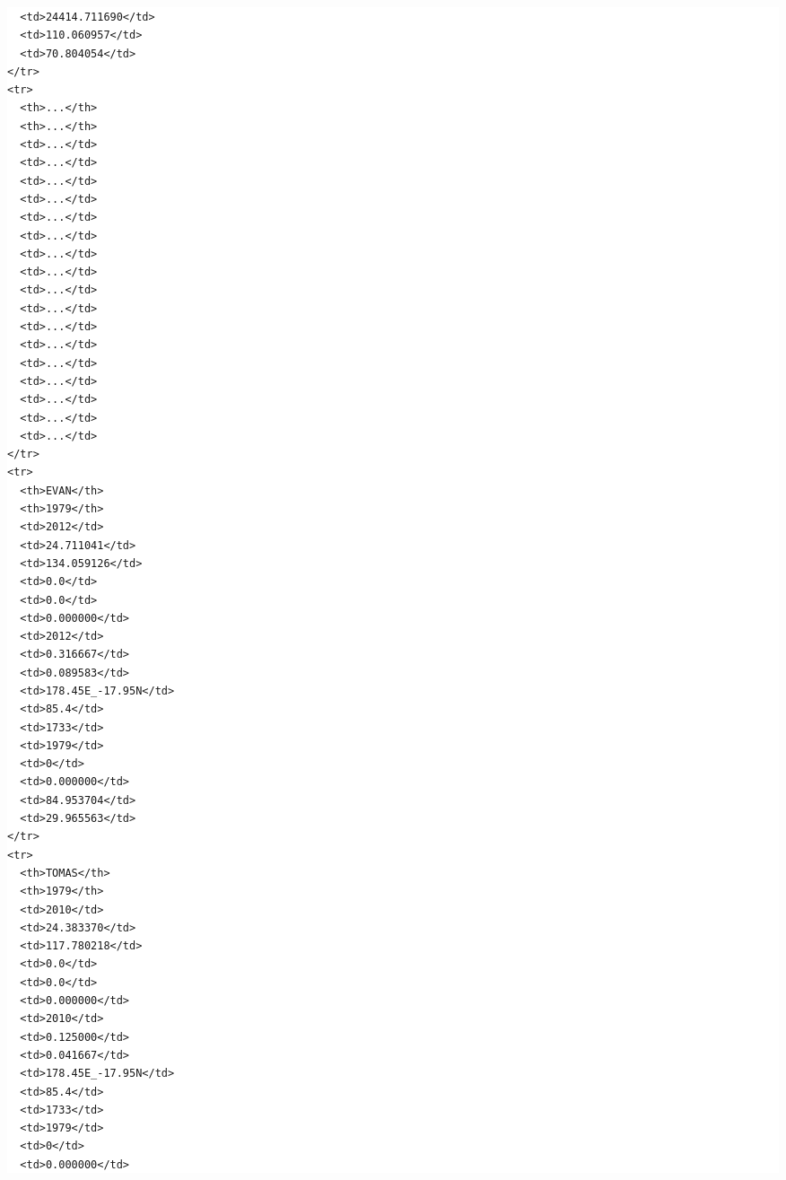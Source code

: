       <td>24414.711690</td>
      <td>110.060957</td>
      <td>70.804054</td>
    </tr>
    <tr>
      <th>...</th>
      <th>...</th>
      <td>...</td>
      <td>...</td>
      <td>...</td>
      <td>...</td>
      <td>...</td>
      <td>...</td>
      <td>...</td>
      <td>...</td>
      <td>...</td>
      <td>...</td>
      <td>...</td>
      <td>...</td>
      <td>...</td>
      <td>...</td>
      <td>...</td>
      <td>...</td>
      <td>...</td>
    </tr>
    <tr>
      <th>EVAN</th>
      <th>1979</th>
      <td>2012</td>
      <td>24.711041</td>
      <td>134.059126</td>
      <td>0.0</td>
      <td>0.0</td>
      <td>0.000000</td>
      <td>2012</td>
      <td>0.316667</td>
      <td>0.089583</td>
      <td>178.45E_-17.95N</td>
      <td>85.4</td>
      <td>1733</td>
      <td>1979</td>
      <td>0</td>
      <td>0.000000</td>
      <td>84.953704</td>
      <td>29.965563</td>
    </tr>
    <tr>
      <th>TOMAS</th>
      <th>1979</th>
      <td>2010</td>
      <td>24.383370</td>
      <td>117.780218</td>
      <td>0.0</td>
      <td>0.0</td>
      <td>0.000000</td>
      <td>2010</td>
      <td>0.125000</td>
      <td>0.041667</td>
      <td>178.45E_-17.95N</td>
      <td>85.4</td>
      <td>1733</td>
      <td>1979</td>
      <td>0</td>
      <td>0.000000</td>